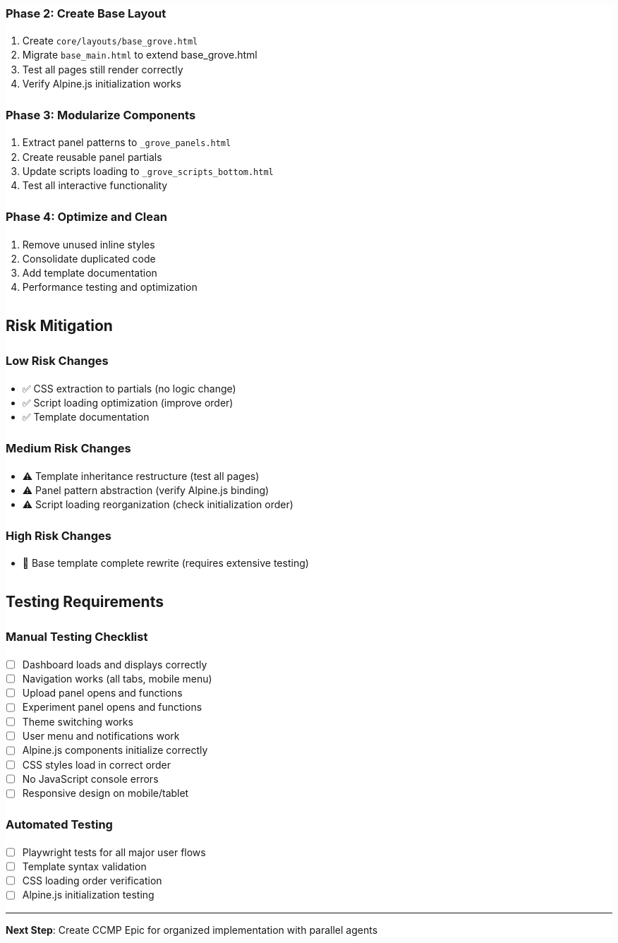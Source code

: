 ### Phase 2: Create Base Layout
1. Create `core/layouts/base_grove.html` 
2. Migrate `base_main.html` to extend base_grove.html
3. Test all pages still render correctly
4. Verify Alpine.js initialization works

### Phase 3: Modularize Components
1. Extract panel patterns to `_grove_panels.html`
2. Create reusable panel partials
3. Update scripts loading to `_grove_scripts_bottom.html`
4. Test all interactive functionality

### Phase 4: Optimize and Clean
1. Remove unused inline styles
2. Consolidate duplicated code
3. Add template documentation
4. Performance testing and optimization

## Risk Mitigation

### Low Risk Changes
- ✅ CSS extraction to partials (no logic change)
- ✅ Script loading optimization (improve order)
- ✅ Template documentation

### Medium Risk Changes
- ⚠️ Template inheritance restructure (test all pages)
- ⚠️ Panel pattern abstraction (verify Alpine.js binding)
- ⚠️ Script loading reorganization (check initialization order)

### High Risk Changes
- 🚨 Base template complete rewrite (requires extensive testing)

## Testing Requirements

### Manual Testing Checklist
- [ ] Dashboard loads and displays correctly
- [ ] Navigation works (all tabs, mobile menu)
- [ ] Upload panel opens and functions
- [ ] Experiment panel opens and functions
- [ ] Theme switching works
- [ ] User menu and notifications work
- [ ] Alpine.js components initialize correctly
- [ ] CSS styles load in correct order
- [ ] No JavaScript console errors
- [ ] Responsive design on mobile/tablet

### Automated Testing
- [ ] Playwright tests for all major user flows
- [ ] Template syntax validation
- [ ] CSS loading order verification
- [ ] Alpine.js initialization testing

---

**Next Step**: Create CCMP Epic for organized implementation with parallel agents